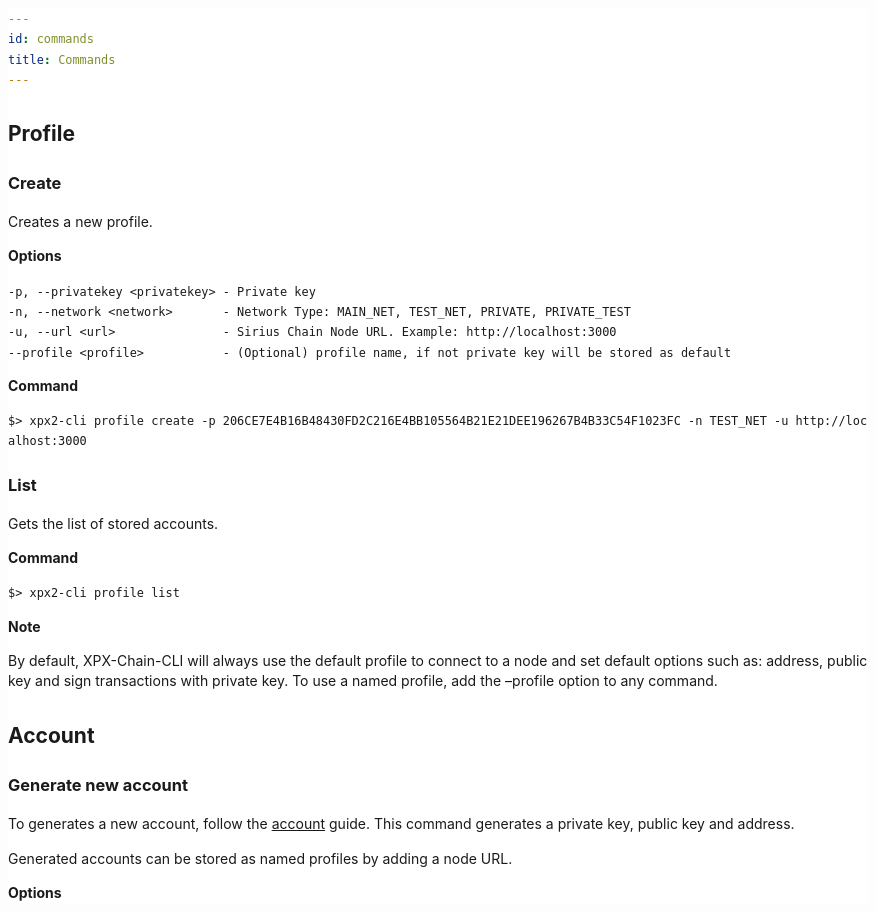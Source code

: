 ```yaml
---
id: commands
title: Commands
---
```

## Profile

### Create

Creates a new profile.

**Options**

    -p, --privatekey <privatekey> - Private key
    -n, --network <network>       - Network Type: MAIN_NET, TEST_NET, PRIVATE, PRIVATE_TEST
    -u, --url <url>               - Sirius Chain Node URL. Example: http://localhost:3000
    --profile <profile>           - (Optional) profile name, if not private key will be stored as default

**Command**
```
$> xpx2-cli profile create -p 206CE7E4B16B48430FD2C216E4BB105564B21E21DEE196267B4B33C54F1023FC -n TEST_NET -u http://localhost:3000
```

### List

Gets the list of stored accounts.

**Command**

```
$> xpx2-cli profile list
```

<div class=info>

**Note**

By default, XPX-Chain-CLI will always use the default profile to connect to a node and set default options such as: address, public key and sign transactions with private key. To use a named profile, add the –profile option to any command.

</div>

## Account

### Generate new account

To generates a new account, follow the [account](../built-in-features/account.md) guide. This command generates a private key, public key and address.

Generated accounts can be stored as named profiles by adding a node URL.

**Options**
